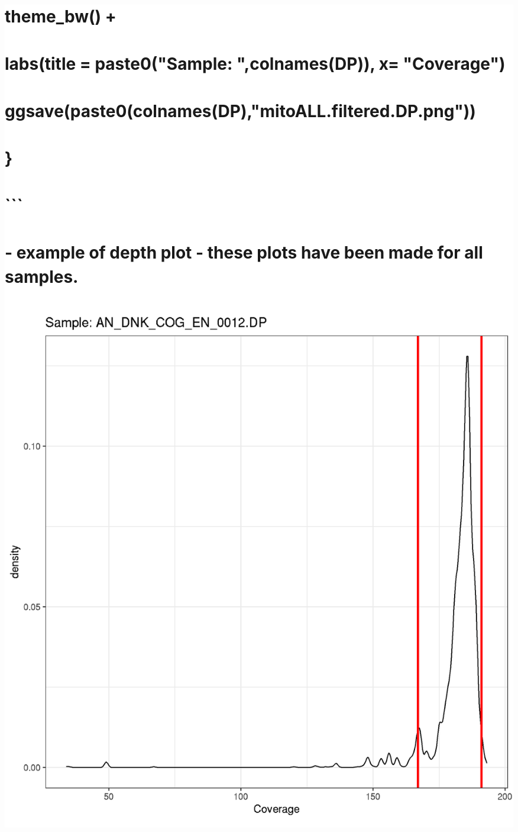 #        theme_bw() +
#        labs(title = paste0("Sample: ",colnames(DP)), x= "Coverage")
#        ggsave(paste0(colnames(DP),"mitoALL.filtered.DP.png"))
# }
# ```
# - example of depth plot - these plots have been made for all samples.
# ![GVCFall.DP.png](../04_analysis/AN_DNK_COG_EN_0012.DPmitoALL.filtered.DP.png)
